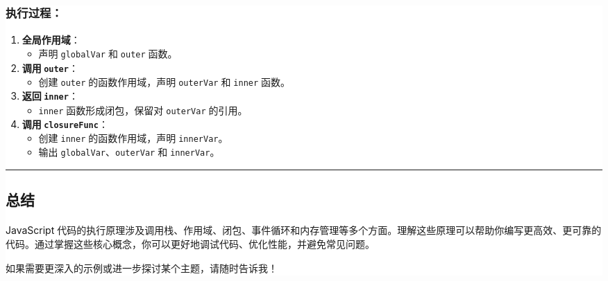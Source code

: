 ### 执行过程：

1. **全局作用域**：
   - 声明 `globalVar` 和 `outer` 函数。
2. **调用 `outer`**：
   - 创建 `outer` 的函数作用域，声明 `outerVar` 和 `inner` 函数。
3. **返回 `inner`**：
   - `inner` 函数形成闭包，保留对 `outerVar` 的引用。
4. **调用 `closureFunc`**：
   - 创建 `inner` 的函数作用域，声明 `innerVar`。
   - 输出 `globalVar`、`outerVar` 和 `innerVar`。

---

## 总结

JavaScript 代码的执行原理涉及调用栈、作用域、闭包、事件循环和内存管理等多个方面。理解这些原理可以帮助你编写更高效、更可靠的代码。通过掌握这些核心概念，你可以更好地调试代码、优化性能，并避免常见问题。

如果需要更深入的示例或进一步探讨某个主题，请随时告诉我！
